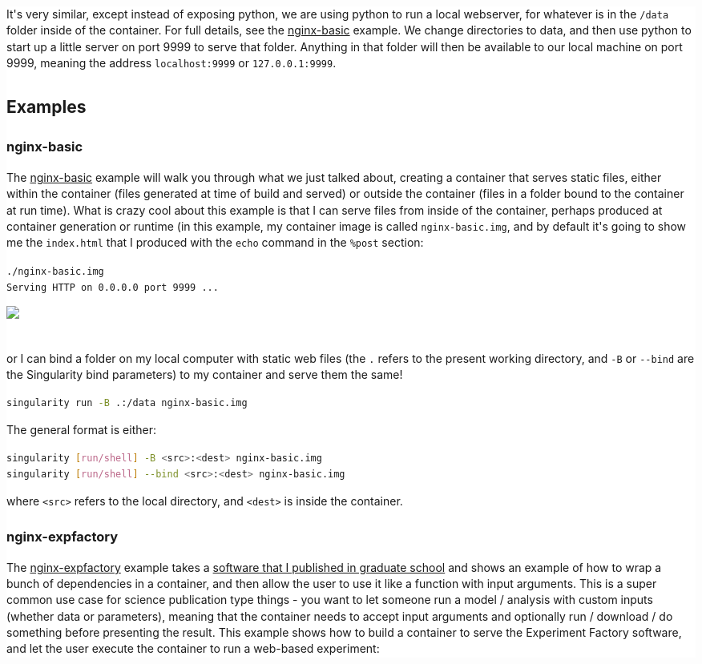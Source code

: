 It's very similar, except instead of exposing python, we are using python to run a local webserver, for whatever is in the `/data` folder inside of the container. For full details, see the <a href="https://github.com/vsoch/singularity-web/tree/master/nginx-basic" target="_blank">nginx-basic</a> example.  We change directories to data, and then use python to start up a little server on port 9999 to serve that folder. Anything in that folder will then be available to our local machine on port 9999, meaning the address `localhost:9999` or `127.0.0.1:9999`.

## Examples

### nginx-basic
The <a href="https://github.com/vsoch/singularity-web/tree/master/nginx-basic" target="_blank">nginx-basic</a> example will walk you through what we just talked about, creating a container that serves static files, either within the container (files generated at time of build and served) or outside the container (files in a folder bound to the container at run time). What is crazy cool about this example is that I can serve files from inside of the container, perhaps produced at container generation or runtime (in this example, my container image is called `nginx-basic.img`, and by default it's going to show me the `index.html` that I produced with the `echo` command in the `%post` section:

```bash
./nginx-basic.img
Serving HTTP on 0.0.0.0 port 9999 ...
```

<div>
    <img src="/v1/assets/images/posts/singularity-web/nginx-basic.png" style="width:800px"/>
</div><br>

or I can bind a folder on my local computer with static web files (the `.` refers to the present working directory, and `-B` or `--bind` are the Singularity bind parameters) to my container and serve them the same!

```bash
singularity run -B .:/data nginx-basic.img 
```

The general format is either:

```bash
singularity [run/shell] -B <src>:<dest> nginx-basic.img 
singularity [run/shell] --bind <src>:<dest> nginx-basic.img 
```

where `<src>` refers to the local directory, and `<dest>` is inside the container.


### nginx-expfactory
The <a href="https://github.com/vsoch/singularity-web/tree/master/nginx-expfactory" target="_blank">nginx-expfactory</a> example takes a <a href="http://journal.frontiersin.org/article/10.3389/fpsyg.2016.00610/full" target="_blank">software that I published in graduate school</a> and shows an example of how to wrap a bunch of dependencies in a container, and then allow the user to use it like a function with input arguments. This is a super common use case for science publication type things - you want to let someone run a model / analysis with custom inputs (whether data or parameters), meaning that the container needs to accept input arguments and optionally run / download / do something before presenting the result. This example shows how to build a container to serve the Experiment Factory software, and let the user execute the container to run a web-based experiment:
